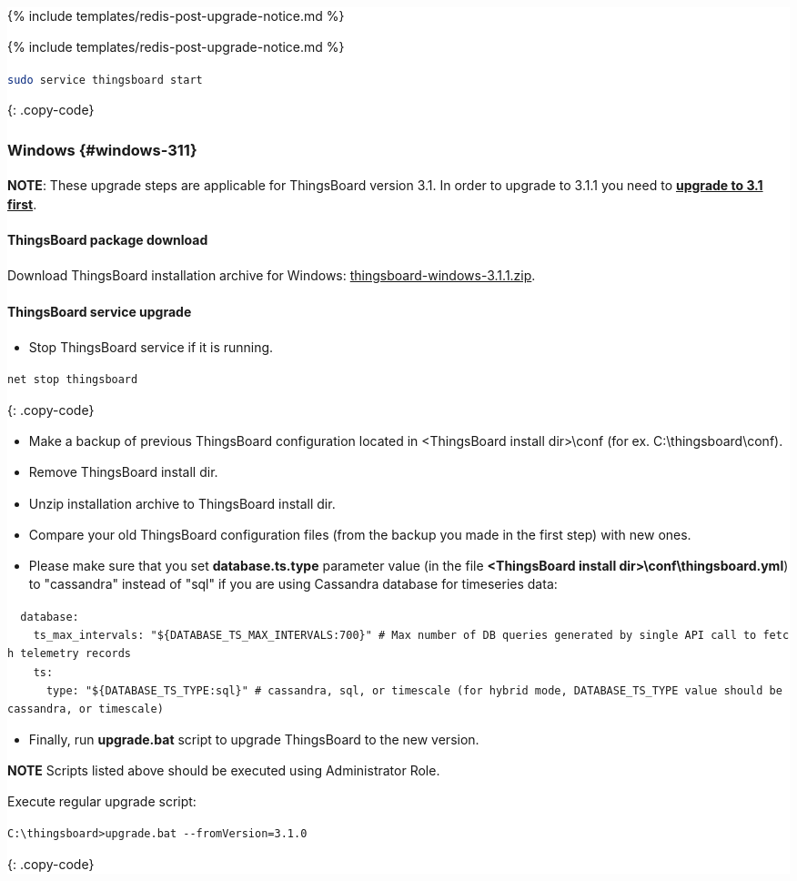 {% include templates/redis-post-upgrade-notice.md %}

{% include templates/redis-post-upgrade-notice.md %}

```bash
sudo service thingsboard start
```
{: .copy-code}

### Windows {#windows-311}

**NOTE**: These upgrade steps are applicable for ThingsBoard version 3.1. In order to upgrade to 3.1.1 you need to [**upgrade to 3.1 first**](/docs/user-guide/install/upgrade-instructions/#windows-31).

#### ThingsBoard package download

Download ThingsBoard installation archive for Windows: [thingsboard-windows-3.1.1.zip](https://github.com/thingsboard/thingsboard/releases/download/v3.1.1/thingsboard-windows-3.1.1.zip).

#### ThingsBoard service upgrade

* Stop ThingsBoard service if it is running.
 
```text
net stop thingsboard
```
{: .copy-code}

* Make a backup of previous ThingsBoard configuration located in \<ThingsBoard install dir\>\conf (for ex. C:\thingsboard\conf).

* Remove ThingsBoard install dir.
* Unzip installation archive to ThingsBoard install dir.
* Compare your old ThingsBoard configuration files (from the backup you made in the first step) with new ones.
* Please make sure that you set **database.ts.type** parameter value (in the file **\<ThingsBoard install dir\>\conf\thingsboard.yml**) to "cassandra" instead of "sql" if you are using Cassandra database for timeseries data:
  
```
  database:
    ts_max_intervals: "${DATABASE_TS_MAX_INTERVALS:700}" # Max number of DB queries generated by single API call to fetch telemetry records
    ts:
      type: "${DATABASE_TS_TYPE:sql}" # cassandra, sql, or timescale (for hybrid mode, DATABASE_TS_TYPE value should be cassandra, or timescale)
```       

* Finally, run **upgrade.bat** script to upgrade ThingsBoard to the new version.

**NOTE** Scripts listed above should be executed using Administrator Role.

Execute regular upgrade script:

```text
C:\thingsboard>upgrade.bat --fromVersion=3.1.0
```
{: .copy-code}
